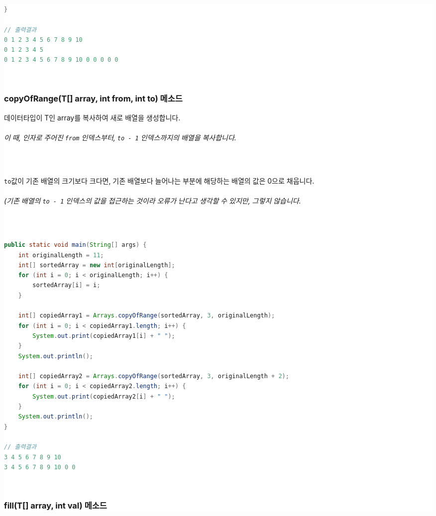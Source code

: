 ```java
}

// 출력결과
0 1 2 3 4 5 6 7 8 9 10 
0 1 2 3 4 5 
0 1 2 3 4 5 6 7 8 9 10 0 0 0 0 0 
```

<br>

### copyOfRange(T[] array, int from, int to) 메소드

데이터타입이 T인 array를 복사하여 새로 배열을 생성합니다.

###### 이 때, 인자로 주어진 `from` 인덱스부터, `to - 1` 인덱스까지의 배열을 복사합니다.

<br>

`to`값이 기존 배열의 크기보다 크다면, 기존 배열보다 늘어나는 부분에 해당하는 배열의 값은 0으로 채웁니다.

###### (기존 배열의 `to - 1` 인덱스의 값을 접근하는 것이라 오류가 난다고 생각할 수 있지만, 그렇지 않습니다.

<br>

```java
public static void main(String[] args) {
	int originalLength = 11;
    int[] sortedArray = new int[originalLength];
    for (int i = 0; i < originalLength; i++) {
        sortedArray[i] = i;
    }

    int[] copiedArray1 = Arrays.copyOfRange(sortedArray, 3, originalLength);
    for (int i = 0; i < copiedArray1.length; i++) {
        System.out.print(copiedArray1[i] + " ");
    }
    System.out.println();

    int[] copiedArray2 = Arrays.copyOfRange(sortedArray, 3, originalLength + 2);
    for (int i = 0; i < copiedArray2.length; i++) {
        System.out.print(copiedArray2[i] + " ");
    }
    System.out.println();
}

// 출력결과
3 4 5 6 7 8 9 10 
3 4 5 6 7 8 9 10 0 0 
```

<br>

### fill(T[] array, int val) 메소드
